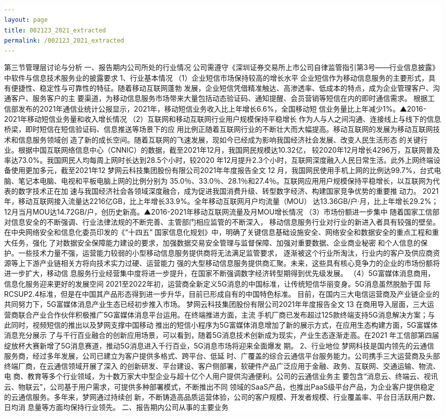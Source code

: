 ```yaml
---
layout: page
title: 002123_2021_extracted
permalink: /002123_2021_extracted
---
```


第三节管理层讨论与分析
一、报告期内公司所处的行业情况
公司需遵守《深圳证券交易所上市公司自律监管指引第3号——行业信息披露》中软件与信息技术服务业的披露要求
1、行业基本情况
（1）企业短信市场保持较高的增长水平
企业短信作为移动信息服务的主要形式，具有便捷性、稳定性与可靠性的特征。随着移动互联网蓬勃
发展，企业短信凭借精准触达、高渗透率、低成本的特点，成为企业管理客户、沟通客户、服务客户的主
要渠道，为移动信息服务市场带来大量包括动态验证码、通知提醒、会员营销等短信在内的即时通信需求。
根据工信部发布的2021年通信业统计公报显示，2021年，移动短信业务收入比上年增长6.6%，全国移动短
信业务量比上年减少1%。▲2016-2021年移动短信业务量和收入增长情况
（2）互联网和移动互联网行业用户规模保持平稳增长
作为人与人之间沟通、连接线上与线下的信息桥梁，即时短信在短信验证码、信息推送等场景下的应
用比例正随着互联网行业的不断壮大而大幅提高。移动互联网的发展为移动互联网技术和信息服务领域创
造了新的成长空间。随着互联网的飞速发展，现如今已经成为影响我国经济社会发展、改变人民生活形态
的关键行业。根据中国互联网络信息中心（CNNIC）的数据，截至2021年12月，我国网民规模达10.32亿，
较2020年12月增长4296万，互联网普及率达73.0%。我国网民人均每周上网时长达到28.5个小时，较2020
年12月提升2.3个小时，互联网深度融入人民日常生活。此外上网终端设备使用更加多元，截至2021年12
梦网云科技集团股份有限公司2021年年度报告全文
12
月，我国网民使用手机上网的比例达99.7%，台式电脑、笔记本电脑、电视和平板电脑上网的比例分别为
35.0％、33.0％、28.1％和27.4％。互联网应用用户规模保持平稳增长，以互联网为代表的数字技术正在加
速与我国经济社会各领域深度融合，成为促进我国消费升级、转型数字经济、构建国家竞争优势的重要推
动力。
2021年，移动互联网接入流量达2216亿GB，比上年增长33.9%。全年移动互联网月户均流量（MOU）
达13.36GB/户·月，比上年增长29.2%；12月当月MOU达14.72GB/户，创历史新高。▲2016-2021年移动互联网流量及月MOU增长情况
（3）市场份额进一步集中
随着国家工信部对信息安全的不断强调、行业法律法规的不断完善、主管部门相应监管的不断深入，
移动信息服务行业对行业的新进入者具有较强的壁垒。在中央网络安全和信息化委员印发的《“十四五”
国家信息化规划》中，明确了关键信息基础设施安全、网络安全和数据安全的重点工程和重大任务，强化
了对数据安全保障能力建设的要求，加强数据交易安全管理与监督保障、加强对重要数据、企业商业秘密
和个人信息的保护。一些技术力量不强，运营能力较弱的小型移动信息服务提供商将无法满足监管要求，
逐渐被这个行业所淘汰，行业内的客户及供应商资源等上下游产业链相关方将向技术实力过硬、运营能力
强的大型移动信息服务提供商汇聚。未来，这些具有核心竞争力的企业的市场份额将进一步扩大，移动信
息服务行业经营集中度将进一步提升，在国家不断强调数字经济转型期得到优先级发展。
（4）5G富媒体消息商用，信息化服务迎来更好的发展空间
2021至2022年初，运营商全新定义5G消息的中国标准，让传统短信华丽变身。5G消息虽然脱胎于国
际RCSUP2.4标准，但是在中国其产品形态得到进一步升华，目前已形成自有的中国特色标准。
目前，在国内三大电信运营商及产业链企业的共同努力下，5G富媒体消息产业生态已经初步推入市场。
梦网云科技集团股份有限公司2021年年度报告全文
13
在商用导入层面，三大运营商联合产业合作伙伴积极推广5G富媒体消息平台运用。在终端推进方面，主流
手机厂商已发布超过125款终端支持5G消息解决方案；与此同时，视频短信的推出以及梦网支撑中国移动
推出的短信小程序为5G富媒体消息增加了新的展示方式，在应用生态构建方面，5G富媒体消息充分展示
了与千行百业融合的创新应用场景，可以看到，随着5G消息技术创新成为现实，产业生态逐渐走高。在2021
年工信部第四届绽放杯大赛新增了5G消息赛道，推动5G消息进入千行百业，5G消息市场将迎来全面爆发
期。
2、行业地位
梦网科技是国内领先的云通信服务商，经过多年发展，公司已建立为客户提供多格式、跨平台、低延
时、广覆盖的综合云通信平台服务能力。公司携手三大运营商及头部终端厂商，在云通信领域开展了深入
的创新研发、平台建设、客户侧部署，软硬件产品广泛应用于金融、政务、互联网、交通运输、物流、电
商、教育等多个行业领域，为十数万家大中型企业与超十亿个人用户提供沟通便利。公司的云通信业务主
要包含“消息云、终端云、视讯云、物联云”，公司基于用户需求，可提供多种部署模式，不断推出不同
领域的SaaS产品，也推出PaaS级平台产品，为企业客户提供稳定的云通信服务。多年来，梦网通过持续创
新，不断铸造高品质运营体验，公司的客户规模、开发者规模、行业覆盖率、平台日活跃用户数、日均消
息量等方面均保持行业领先。
二、报告期内公司从事的主要业务